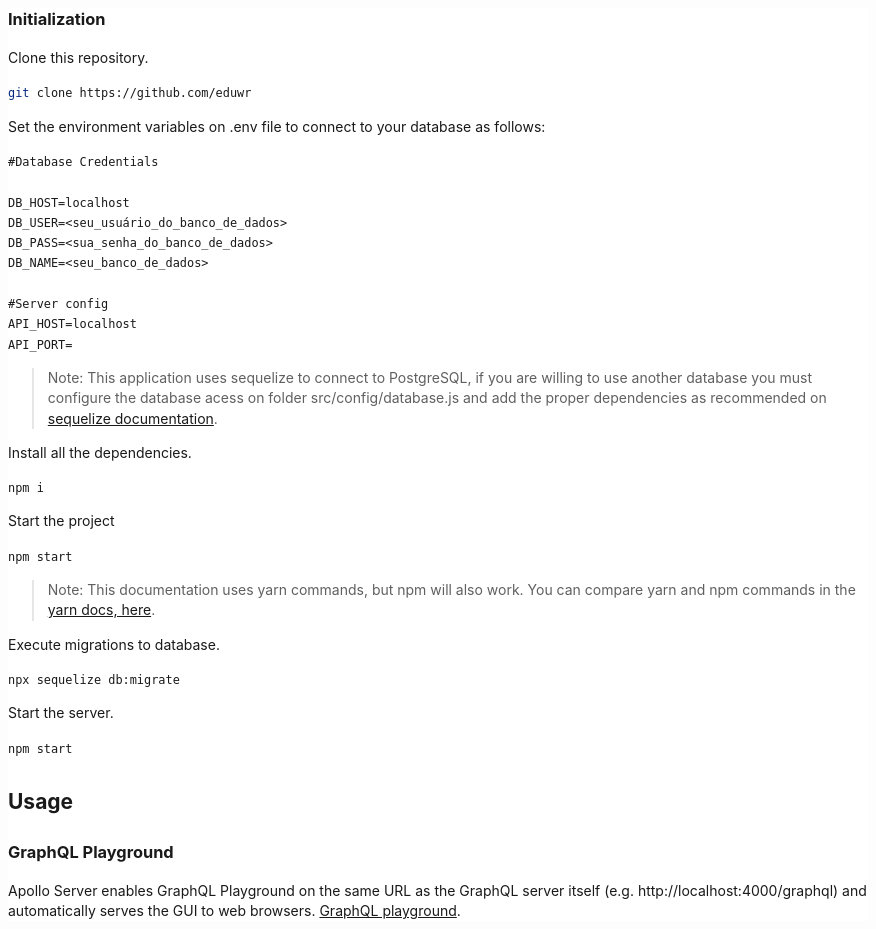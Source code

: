 ### Initialization

Clone this repository.

```bash
git clone https://github.com/eduwr
```

Set the environment variables on .env file to connect to your database as follows:

```
#Database Credentials

DB_HOST=localhost
DB_USER=<seu_usuário_do_banco_de_dados>
DB_PASS=<sua_senha_do_banco_de_dados>
DB_NAME=<seu_banco_de_dados>

#Server config
API_HOST=localhost
API_PORT=
```

> Note: This application uses sequelize to connect to PostgreSQL, if you are willing to use another database you must configure the database acess on folder src/config/database.js and add the proper dependencies as recommended on [sequelize documentation](https://sequelize.org/v5/manual/dialects.html).

Install all the dependencies.

```bash
npm i
```

Start the project
```bash
npm start
```
> Note: This documentation uses yarn commands, but npm will also work. You can compare yarn and npm commands in the [yarn docs, here](https://classic.yarnpkg.com/en/docs/migrating-from-npm#toc-cli-commands-comparison).

Execute migrations to database.
```bash
npx sequelize db:migrate
```

Start the server.
```bash
npm start
```

## Usage

### GraphQL Playground

Apollo Server enables GraphQL Playground on the same URL as the GraphQL server itself (e.g. http://localhost:4000/graphql) and automatically serves the GUI to web browsers.
[GraphQL playground](https://www.apollographql.com/docs/apollo-server/testing/graphql-playground/).
